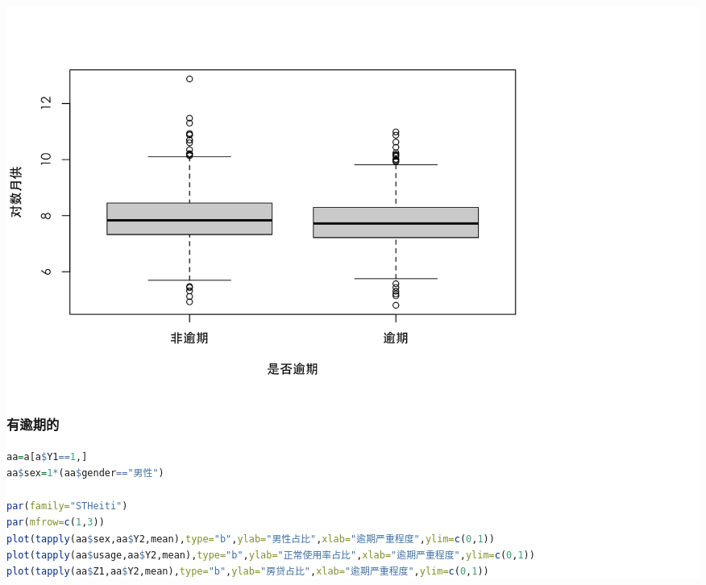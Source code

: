 <img src="04-定序回归_files/figure-html/unnamed-chunk-9-2.png" width="672" />


### 有逾期的


```r
aa=a[a$Y1==1,]
aa$sex=1*(aa$gender=="男性")

par(family="STHeiti")
par(mfrow=c(1,3))
plot(tapply(aa$sex,aa$Y2,mean),type="b",ylab="男性占比",xlab="逾期严重程度",ylim=c(0,1))
plot(tapply(aa$usage,aa$Y2,mean),type="b",ylab="正常使用率占比",xlab="逾期严重程度",ylim=c(0,1))
plot(tapply(aa$Z1,aa$Y2,mean),type="b",ylab="房贷占比",xlab="逾期严重程度",ylim=c(0,1))
```
